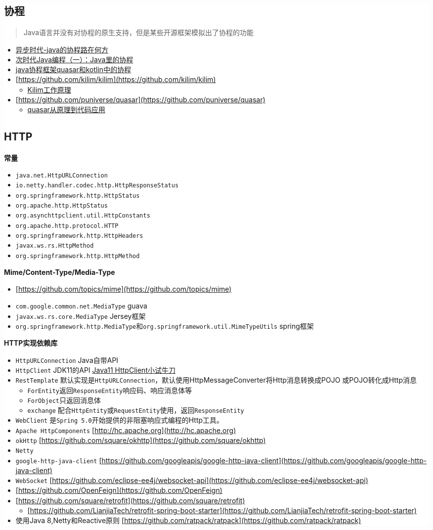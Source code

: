 



## 协程

> Java语言并没有对协程的原生支持，但是某些开源框架模拟出了协程的功能


* [异步时代-java的协程路在何方](https://www.cnblogs.com/tohxyblog/p/10712798.html)
* [次时代Java编程（一）：Java里的协程](https://blog.csdn.net/qiansg123/article/details/80123051)
* [java协程框架quasar和kotlin中的协程](http://kailing.pub/article/index/arcid/252.html)
* [https://github.com/kilim/kilim](https://github.com/kilim/kilim)
    * [Kilim工作原理](http://chen-tao.github.io/2015/10/02/kilim-work-way/)
* [https://github.com/puniverse/quasar](https://github.com/puniverse/quasar)
    * [quasar从原理到代码应用](https://blog.csdn.net/guzhangyu12345/article/details/84666423)



## HTTP


**常量**

- `java.net.HttpURLConnection`
- `io.netty.handler.codec.http.HttpResponseStatus`
- `org.springframework.http.HttpStatus`
- `org.apache.http.HttpStatus`
- `org.asynchttpclient.util.HttpConstants`
- `org.apache.http.protocol.HTTP`
- `org.springframework.http.HttpHeaders`
- `javax.ws.rs.HttpMethod`
- `org.springframework.http.HttpMethod`


**Mime/Content-Type/Media-Type**

+ [https://github.com/topics/mime](https://github.com/topics/mime)

- `com.google.common.net.MediaType` guava
- `javax.ws.rs.core.MediaType` Jersey框架
- `org.springframework.http.MediaType`和`org.springframework.util.MimeTypeUtils` spring框架


**HTTP实现依赖库**

- `HttpURLConnection` Java自带API
- `HttpClient` JDK11的API [Java11 HttpClient小试牛刀](https://segmentfault.com/a/1190000016555671)
- `RestTemplate` 默认实现是`HttpURLConnection`，默认使用HttpMessageConverter将Http消息转换成POJO 或POJO转化成Http消息
    - `ForEntity`返回`ResponseEntity`响应码、响应消息体等
    - `ForObject`只返回消息体
    - `exchange` 配合`HttpEntity`或`RequestEntity`使用，返回`ResponseEntity`
- `WebClient` 是`Spring 5.0`开始提供的非阻塞响应式编程的Http工具。
- `Apache HttpComponents` [http://hc.apache.org](http://hc.apache.org)
- `okHttp` [https://github.com/square/okhttp](https://github.com/square/okhttp)
- `Netty` 
- `google-http-java-client` [https://github.com/googleapis/google-http-java-client](https://github.com/googleapis/google-http-java-client)
- `WebSocket` [https://github.com/eclipse-ee4j/websocket-api](https://github.com/eclipse-ee4j/websocket-api)
- [https://github.com/OpenFeign](https://github.com/OpenFeign)
- [https://github.com/square/retrofit](https://github.com/square/retrofit)
    - [https://github.com/LianjiaTech/retrofit-spring-boot-starter](https://github.com/LianjiaTech/retrofit-spring-boot-starter)
- 使用Java 8,Netty和Reactive原则 [https://github.com/ratpack/ratpack](https://github.com/ratpack/ratpack)
